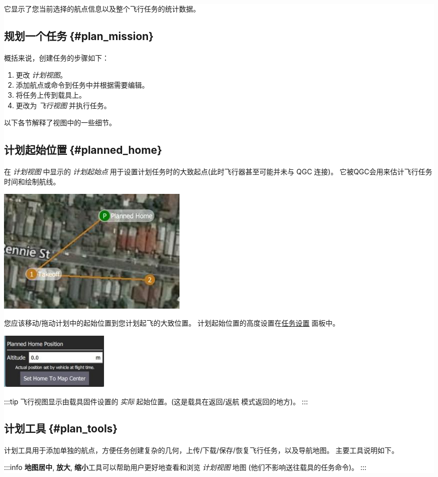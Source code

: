 它显示了您当前选择的航点信息以及整个飞行任务的统计数据。

## 规划一个任务 {#plan_mission}

概括来说，创建任务的步骤如下：

1. 更改 _计划视图_。
2. 添加航点或命令到任务中并根据需要编辑。
3. 将任务上传到载具上。
4. 更改为 _飞行视图_ 并执行任务。

以下各节解释了视图中的一些细节。

## 计划起始位置 {#planned_home}

在 _计划视图_ 中显示的 _计划起始点_ 用于设置计划任务时的大致起点(此时飞行器甚至可能并未与 QGC 连接)。
它被QGC会用来估计飞行任务时间和绘制航线。

![计划的起始位置](../../../assets/plan/mission/mission_settings_planned_home.jpg)

您应该移动/拖动计划中的起始位置到您计划起飞的大致位置。
计划起始位置的高度设置在[任务设置](#mission_settings) 面板中。

<img src="../../../assets/plan/mission/mission_settings_planned_home_position_section.jpg" style="width: 200px;"/>

:::tip
飞行视图显示由载具固件设置的 _实际_ 起始位置。(这是载具在返回/返航 模式返回的地方)。
:::

## 计划工具 {#plan_tools}

计划工具用于添加单独的航点，方便任务创建复杂的几何，上传/下载/保存/恢复飞行任务，以及导航地图。 主要工具说明如下。

:::info
**地图居中**, **放大**, **缩小**工具可以帮助用户更好地查看和浏览 _计划视图_ 地图 (他们不影响送往载具的任务命令)。
:::
